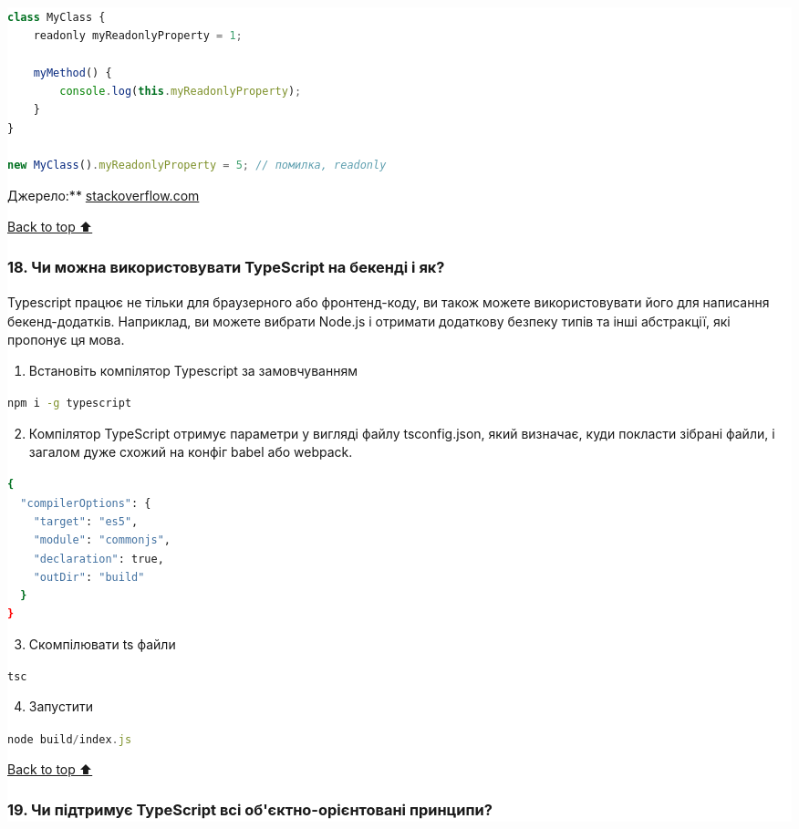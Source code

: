 ```js
class MyClass {
    readonly myReadonlyProperty = 1;

    myMethod() {
        console.log(this.myReadonlyProperty);
    }
}

new MyClass().myReadonlyProperty = 5; // помилка, readonly
```

Джерело:** [stackoverflow.com](https://stackoverflow.com/questions/37265275/how-to-implement-class-constants-in-typescript)


[Back to top ⬆️](#7-typescript)
### 18. Чи можна використовувати TypeScript на бекенді і як?

Typescript працює не тільки для браузерного або фронтенд-коду, ви також можете використовувати його для написання бекенд-додатків. Наприклад, ви можете вибрати Node.js і отримати додаткову безпеку типів та інші абстракції, які пропонує ця мова.

1. Встановіть компілятор Typescript за замовчуванням  

```sh
npm i -g typescript
```
2. Компілятор TypeScript отримує параметри у вигляді файлу tsconfig.json, який визначає, куди покласти зібрані файли, і загалом дуже схожий на конфіг babel або webpack.

```sh
{
  "compilerOptions": {
    "target": "es5",
    "module": "commonjs",
    "declaration": true,
    "outDir": "build"
  }
}
```
3. Скомпілювати ts файли

```sh
tsc
```
4. Запустити

```js
node build/index.js
```

[Back to top ⬆️](#7-typescript)
### 19. Чи підтримує TypeScript всі об'єктно-орієнтовані принципи?
